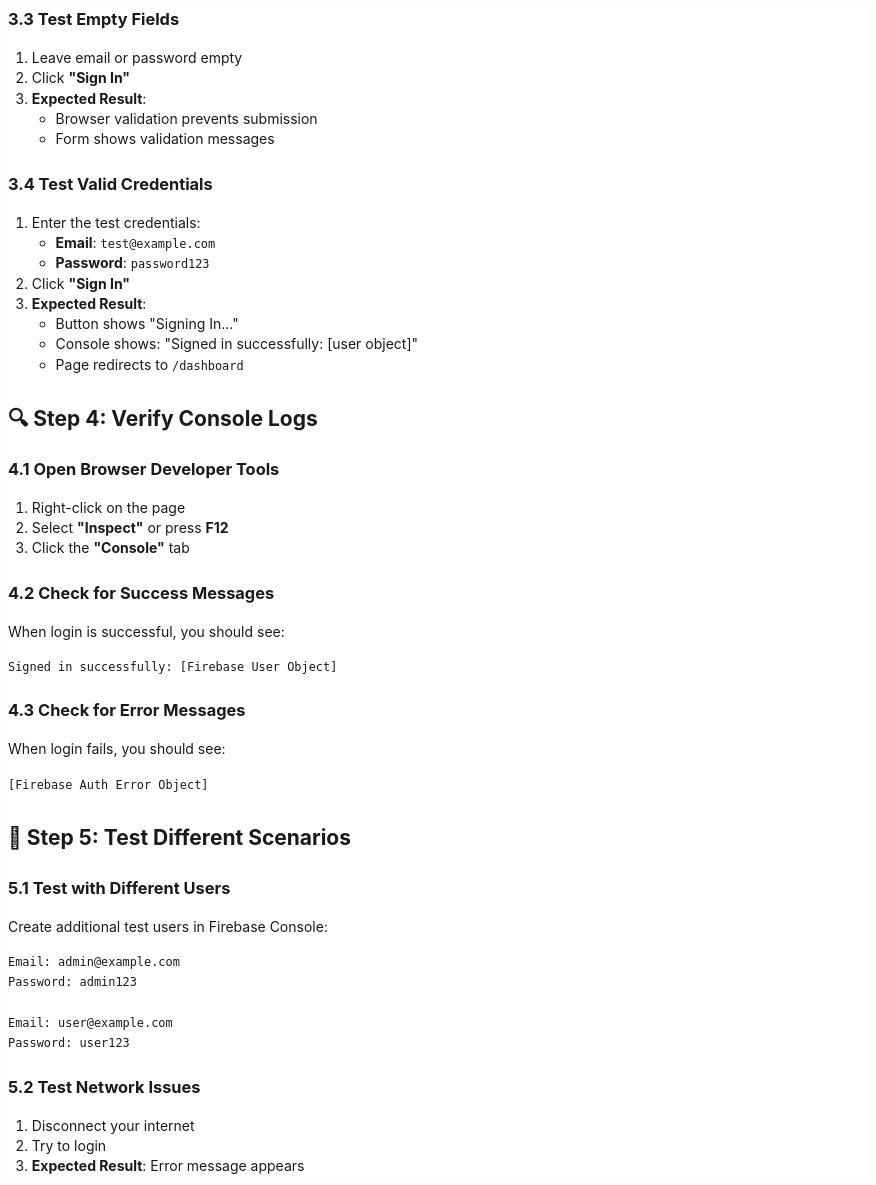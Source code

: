 ### 3.3 Test Empty Fields
1. Leave email or password empty
2. Click **"Sign In"**
3. **Expected Result**: 
   - Browser validation prevents submission
   - Form shows validation messages

### 3.4 Test Valid Credentials
1. Enter the test credentials:
   - **Email**: `test@example.com`
   - **Password**: `password123`
2. Click **"Sign In"**
3. **Expected Result**:
   - Button shows "Signing In..." 
   - Console shows: "Signed in successfully: [user object]"
   - Page redirects to `/dashboard`

## 🔍 **Step 4: Verify Console Logs**

### 4.1 Open Browser Developer Tools
1. Right-click on the page
2. Select **"Inspect"** or press **F12**
3. Click the **"Console"** tab

### 4.2 Check for Success Messages
When login is successful, you should see:
```
Signed in successfully: [Firebase User Object]
```

### 4.3 Check for Error Messages
When login fails, you should see:
```
[Firebase Auth Error Object]
```

## 🎯 **Step 5: Test Different Scenarios**

### 5.1 Test with Different Users
Create additional test users in Firebase Console:
```
Email: admin@example.com
Password: admin123

Email: user@example.com  
Password: user123
```

### 5.2 Test Network Issues
1. Disconnect your internet
2. Try to login
3. **Expected Result**: Error message appears
